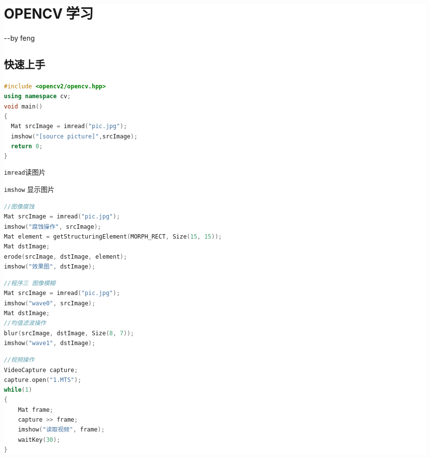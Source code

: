 # OPENCV 学习

--by feng

## 快速上手

```c++
#include <opencv2/opencv.hpp>
using namespace cv;
void main()
{
  Mat srcImage = imread("pic.jpg");
  imshow("[source picture]",srcImage);
  return 0;
}
```

`imread`读图片

`imshow` 显示图片

```c++
//图像腐蚀
Mat srcImage = imread("pic.jpg");
imshow("腐蚀操作", srcImage);
Mat element = getStructuringElement(MORPH_RECT, Size(15, 15));
Mat dstImage;
erode(srcImage, dstImage, element);
imshow("效果图", dstImage);
```

```c++
//程序三 图像模糊
Mat srcImage = imread("pic.jpg");
imshow("wave0", srcImage);
Mat dstImage;
//均值滤波操作
blur(srcImage, dstImage, Size(8, 7));
imshow("wave1", dstImage);
```

```c++
//视频操作
VideoCapture capture;
capture.open("1.MTS");
while(1)
{
	Mat frame;
	capture >> frame;
	imshow("读取视频", frame);
	waitKey(30);
}
```
